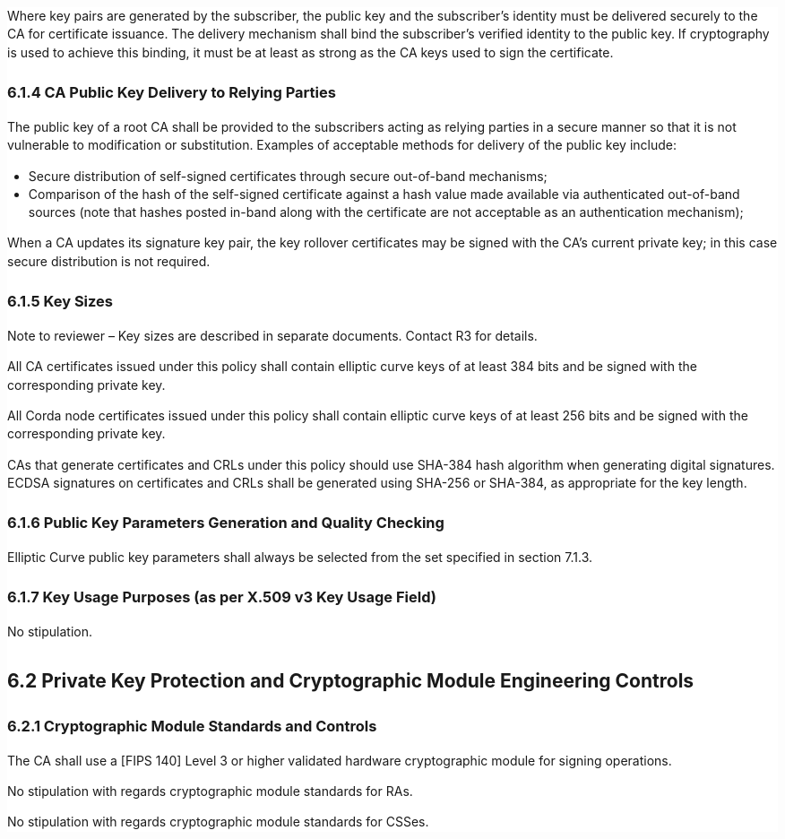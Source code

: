 Where key pairs are generated by the subscriber, the public key and the subscriber’s identity must be delivered securely to the CA for certificate issuance. The delivery mechanism shall bind the subscriber’s verified identity to the public key. If cryptography is used to achieve this binding, it must be at least as strong as the CA keys used to sign the certificate.

### 6.1.4 CA Public Key Delivery to Relying Parties

The public key of a root CA shall be provided to the subscribers acting as relying parties in a secure manner so that it is not vulnerable to modification or substitution. Examples of acceptable methods for delivery of the public key include:

* Secure distribution of self-signed certificates through secure out-of-band mechanisms;
* Comparison of the hash of the self-signed certificate against a hash value made available via authenticated out-of-band sources (note that hashes posted in-band along with the certificate are not acceptable as an authentication mechanism);

When a CA updates its signature key pair, the key rollover certificates may be signed with the CA’s current private key; in this case secure distribution is not required.

### 6.1.5 Key Sizes

Note to reviewer – Key sizes are described in separate documents. Contact R3 for details.

All CA certificates issued under this policy shall contain elliptic curve keys of at least 384 bits and be signed with the corresponding private key.

All Corda node certificates issued under this policy shall contain elliptic curve keys of at least 256 bits and be signed with the corresponding private key.

CAs that generate certificates and CRLs under this policy should use SHA-384 hash algorithm when generating digital signatures. ECDSA signatures on certificates and CRLs shall be generated using SHA-256 or SHA-384, as appropriate for the key length.

### 6.1.6 Public Key Parameters Generation and Quality Checking

Elliptic Curve public key parameters shall always be selected from the set specified in section 7.1.3.

### 6.1.7 Key Usage Purposes (as per X.509 v3 Key Usage Field)

No stipulation.

## 6.2 Private Key Protection and Cryptographic Module Engineering Controls

### 6.2.1 Cryptographic Module Standards and Controls

The CA shall use a \[FIPS 140\] Level 3 or higher validated hardware cryptographic module for signing operations.

No stipulation with regards cryptographic module standards for RAs.

No stipulation with regards cryptographic module standards for CSSes.
